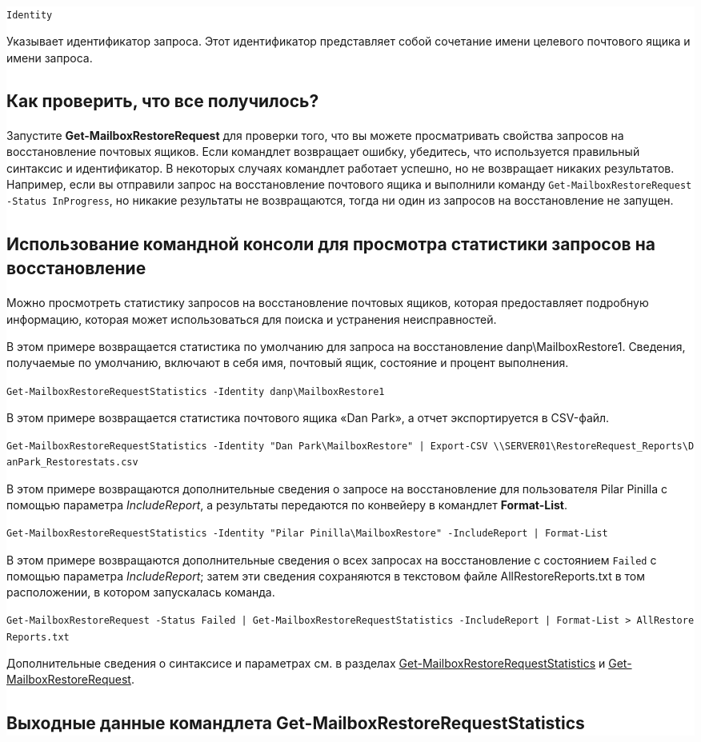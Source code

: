 <td><p><code>Identity</code></p></td>
<td><p>Указывает идентификатор запроса. Этот идентификатор представляет собой сочетание имени целевого почтового ящика и имени запроса.</p></td>
</tr>
</tbody>
</table>


## Как проверить, что все получилось?

Запустите **Get-MailboxRestoreRequest** для проверки того, что вы можете просматривать свойства запросов на восстановление почтовых ящиков. Если командлет возвращает ошибку, убедитесь, что используется правильный синтаксис и идентификатор. В некоторых случаях командлет работает успешно, но не возвращает никаких результатов. Например, если вы отправили запрос на восстановление почтового ящика и выполнили команду `Get-MailboxRestoreRequest -Status InProgress`, но никакие результаты не возвращаются, тогда ни один из запросов на восстановление не запущен.

## Использование командной консоли для просмотра статистики запросов на восстановление

Можно просмотреть статистику запросов на восстановление почтовых ящиков, которая предоставляет подробную информацию, которая может использоваться для поиска и устранения неисправностей.

В этом примере возвращается статистика по умолчанию для запроса на восстановление danp\\MailboxRestore1. Сведения, получаемые по умолчанию, включают в себя имя, почтовый ящик, состояние и процент выполнения.

    Get-MailboxRestoreRequestStatistics -Identity danp\MailboxRestore1

В этом примере возвращается статистика почтового ящика «Dan Park», а отчет экспортируется в CSV-файл.

    Get-MailboxRestoreRequestStatistics -Identity "Dan Park\MailboxRestore" | Export-CSV \\SERVER01\RestoreRequest_Reports\DanPark_Restorestats.csv

В этом примере возвращаются дополнительные сведения о запросе на восстановление для пользователя Pilar Pinilla с помощью параметра *IncludeReport*, а результаты передаются по конвейеру в командлет **Format-List**.

    Get-MailboxRestoreRequestStatistics -Identity "Pilar Pinilla\MailboxRestore" -IncludeReport | Format-List 

В этом примере возвращаются дополнительные сведения о всех запросах на восстановление с состоянием `Failed` с помощью параметра *IncludeReport*; затем эти сведения сохраняются в текстовом файле AllRestoreReports.txt в том расположении, в котором запускалась команда.

    Get-MailboxRestoreRequest -Status Failed | Get-MailboxRestoreRequestStatistics -IncludeReport | Format-List > AllRestoreReports.txt

Дополнительные сведения о синтаксисе и параметрах см. в разделах [Get-MailboxRestoreRequestStatistics](https://technet.microsoft.com/ru-ru/library/ff829912\(v=exchg.150\)) и [Get-MailboxRestoreRequest](https://technet.microsoft.com/ru-ru/library/ff829907\(v=exchg.150\)).

## Выходные данные командлета Get-MailboxRestoreRequestStatistics
